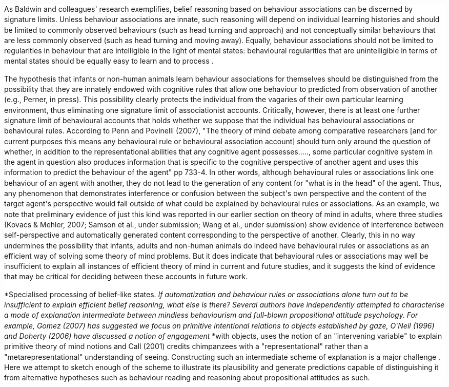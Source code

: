 As Baldwin and colleagues' research exemplifies, belief reasoning based
on behaviour associations can be discerned by signature limits. Unless
behaviour associations are innate, such reasoning will depend on
individual learning histories and should be limited to commonly observed
behaviours (such as head turning and approach) and not conceptually
similar behaviours that are less commonly observed (such as head turning
and moving away). Equally, behaviour associations should not be limited
to regularities in behaviour that are intelligible in the light of
mental states: behavioural regularities that are unintelligible in terms
of mental states should be equally easy to learn and to process .

The hypothesis that infants or non-human animals learn behaviour
associations for themselves should be distinguished from the possibility
that they are innately endowed with cognitive rules that allow one
behaviour to predicted from observation of another (e.g., Perner, in
press). This possibility clearly protects the individual from the
vagaries of their own particular learning environment, thus eliminating
one signature limit of associationist accounts. Critically, however,
there is at least one further signature limit of behavioural accounts
that holds whether we suppose that the individual has behavioural
associations or behavioural rules. According to Penn and Povinelli
(2007), "The theory of mind debate among comparative researchers \[and
for current purposes this means any behavioural rule or behavioural
association account\] should turn only around the question of whether,
in addition to the representational abilities that any cognitive agent
possesses....., some particular cognitive system in the agent in
question also produces information that is specific to the cognitive
perspective of another agent and uses this information to predict the
behaviour of the agent" pp 733-4. In other words, although behavioural
rules or associations link one behaviour of an agent with another, they
do not lead to the generation of any content for "what is in the head"
of the agent. Thus, any phenomenon that demonstrates interference or
confusion between the subject's own perspective and the content of the
target agent's perspective would fall outside of what could be explained
by behavioural rules or associations. As an example, we note that
preliminary evidence of just this kind was reported in our earlier
section on theory of mind in adults, where three studies (Kovacs &
Mehler, 2007; Samson et al., under submission; Wang et al., under
submission) show evidence of interference between self-perspective and
automatically generated content corresponding to the perspective of
another. Clearly, this in no way undermines the possibility that
infants, adults and non-human animals do indeed have behavioural rules
or associations as an efficient way of solving some theory of mind
problems. But it does indicate that behavioural rules or associations
may well be insufficient to explain all instances of efficient theory of
mind in current and future studies, and it suggests the kind of evidence
that may be critical for deciding between these accounts in future work.

*Specialised processing of belief-like states. *If automatization and
behaviour rules or associations alone turn out to be insufficient to
explain efficient belief reasoning, what else is there? Several authors
have independently attempted to characterise a mode of explanation
intermediate between mindless behaviourism and full-blown propositional
attitude psychology. For example, Gomez (2007) has suggested we focus on
primitive intentional relations to objects established by gaze, O'Neil
(1996) and Doherty (2006) have discussed a notion of engagement* *with
objects, uses the notion of an "intervening variable" to explain
primitive theory of mind notions and Call (2001) credits chimpanzees
with a "representational" rather than a "metarepresentational"
understanding of seeing. Constructing such an intermediate scheme of
explanation is a major challenge . Here we attempt to sketch enough of
the scheme to illustrate its plausibility and generate predictions
capable of distinguishing it from alternative hypotheses such as
behaviour reading and reasoning about propositional attitudes as such.
